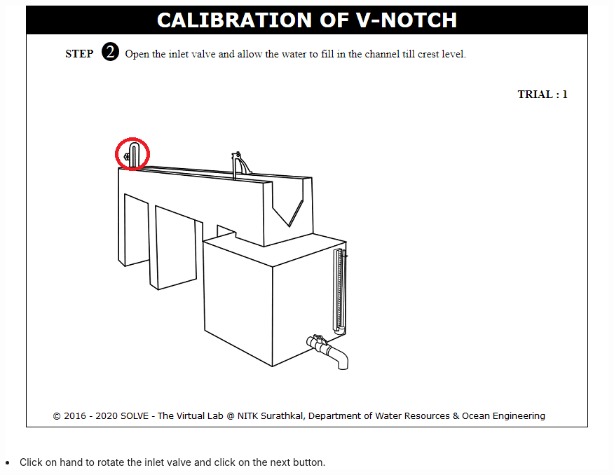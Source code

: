  <p><center><img src="images/VNotch_3.PNG"style = "width:802px; height:602px;"></center></p></br>
 </li>

 <li> Click on hand to rotate the inlet valve and click on the next button.</br>